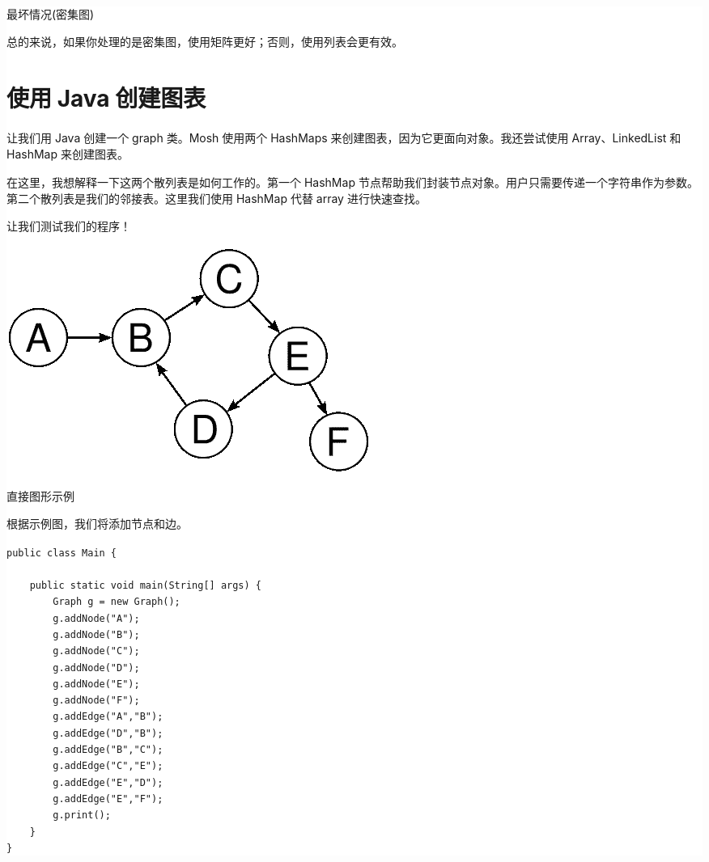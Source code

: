 最坏情况(密集图)

总的来说，如果你处理的是密集图，使用矩阵更好；否则，使用列表会更有效。

# 使用 Java 创建图表

让我们用 Java 创建一个 graph 类。Mosh 使用两个 HashMaps 来创建图表，因为它更面向对象。我还尝试使用 Array、LinkedList 和 HashMap 来创建图表。

在这里，我想解释一下这两个散列表是如何工作的。第一个 HashMap 节点帮助我们封装节点对象。用户只需要传递一个字符串作为参数。第二个散列表是我们的邻接表。这里我们使用 HashMap 代替 array 进行快速查找。

让我们测试我们的程序！

![](img/0dd7a4713b229ed9a790bd69ef449d53.png)

直接图形示例

根据示例图，我们将添加节点和边。

```
public class Main {

    public static void main(String[] args) {
        Graph g = new Graph();
        g.addNode("A");
        g.addNode("B");
        g.addNode("C");
        g.addNode("D");
        g.addNode("E");
        g.addNode("F");
        g.addEdge("A","B");
        g.addEdge("D","B");
        g.addEdge("B","C");
        g.addEdge("C","E");
        g.addEdge("E","D");
        g.addEdge("E","F");
        g.print();
    }
}
```
